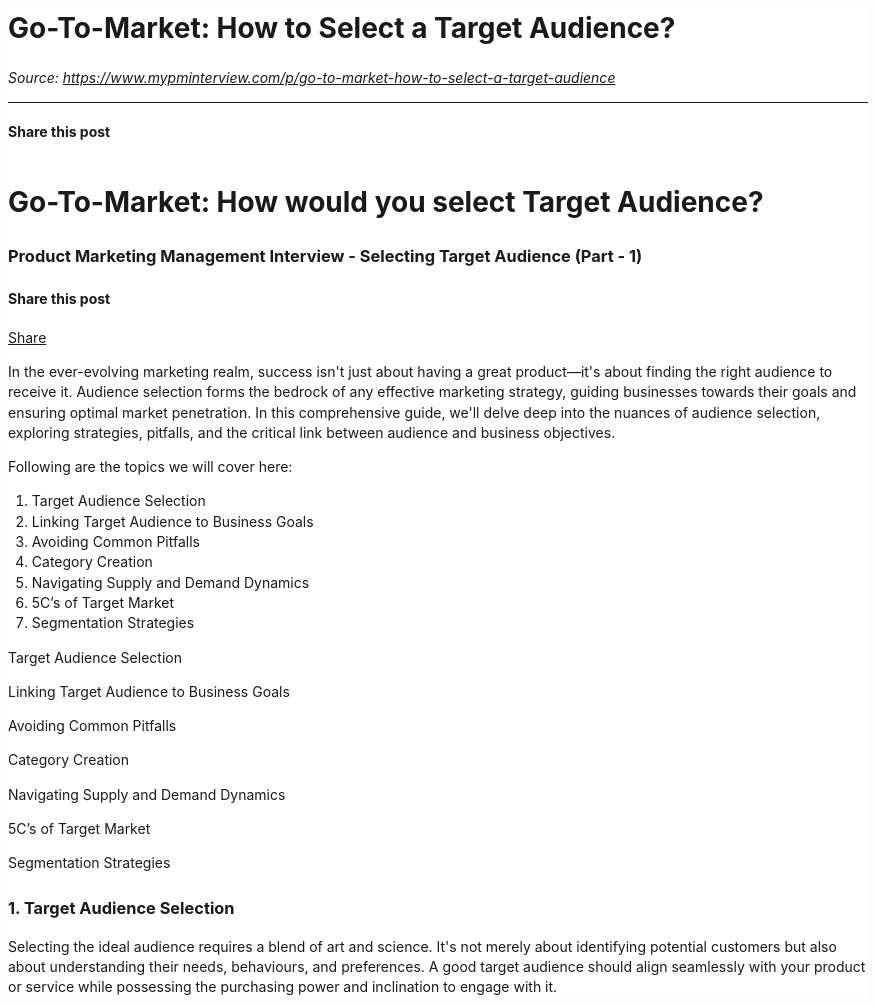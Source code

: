 # Go-To-Market: How to Select a Target Audience?

*Source: https://www.mypminterview.com/p/go-to-market-how-to-select-a-target-audience*

---

#### Share this post

# Go-To-Market: How would you select Target Audience?

### Product Marketing Management Interview - Selecting Target Audience (Part - 1)

#### Share this post

[Share](https://www.mypminterview.com/p/go-to-market-how-to-select-a-target-audience?utm_source=substack&utm_medium=email&utm_content=share&action=share)



In the ever-evolving marketing realm, success isn't just about having a great product—it's about finding the right audience to receive it. Audience selection forms the bedrock of any effective marketing strategy, guiding businesses towards their goals and ensuring optimal market penetration. In this comprehensive guide, we'll delve deep into the nuances of audience selection, exploring strategies, pitfalls, and the critical link between audience and business objectives.

Following are the topics we will cover here:

1. Target Audience Selection
2. Linking Target Audience to Business Goals
3. Avoiding Common Pitfalls
4. Category Creation
5. Navigating Supply and Demand Dynamics
6. 5C’s of Target Market
7. Segmentation Strategies

Target Audience Selection

Linking Target Audience to Business Goals

Avoiding Common Pitfalls

Category Creation

Navigating Supply and Demand Dynamics

5C’s of Target Market

Segmentation Strategies



### 1. Target Audience Selection

Selecting the ideal audience requires a blend of art and science. It's not merely about identifying potential customers but also about understanding their needs, behaviours, and preferences. A good target audience should align seamlessly with your product or service while possessing the purchasing power and inclination to engage with it.
